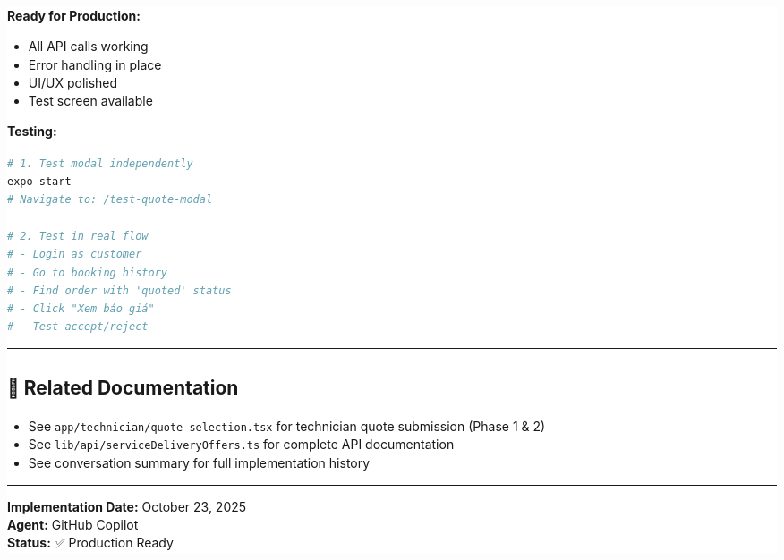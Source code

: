 **Ready for Production:**
- All API calls working
- Error handling in place
- UI/UX polished
- Test screen available

**Testing:**
```bash
# 1. Test modal independently
expo start
# Navigate to: /test-quote-modal

# 2. Test in real flow
# - Login as customer
# - Go to booking history
# - Find order with 'quoted' status
# - Click "Xem báo giá"
# - Test accept/reject
```

---

## 🔗 Related Documentation
- See `app/technician/quote-selection.tsx` for technician quote submission (Phase 1 & 2)
- See `lib/api/serviceDeliveryOffers.ts` for complete API documentation
- See conversation summary for full implementation history

---

**Implementation Date:** October 23, 2025  
**Agent:** GitHub Copilot  
**Status:** ✅ Production Ready
